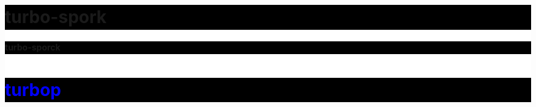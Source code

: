 # turbo-spork
#### turbo-sporck
<style>
* {
	background-color: black;
}

#lol {
	color: blue;
}
</style>

<div id="lol">
 <H1>turbop<H1>	
</div>
